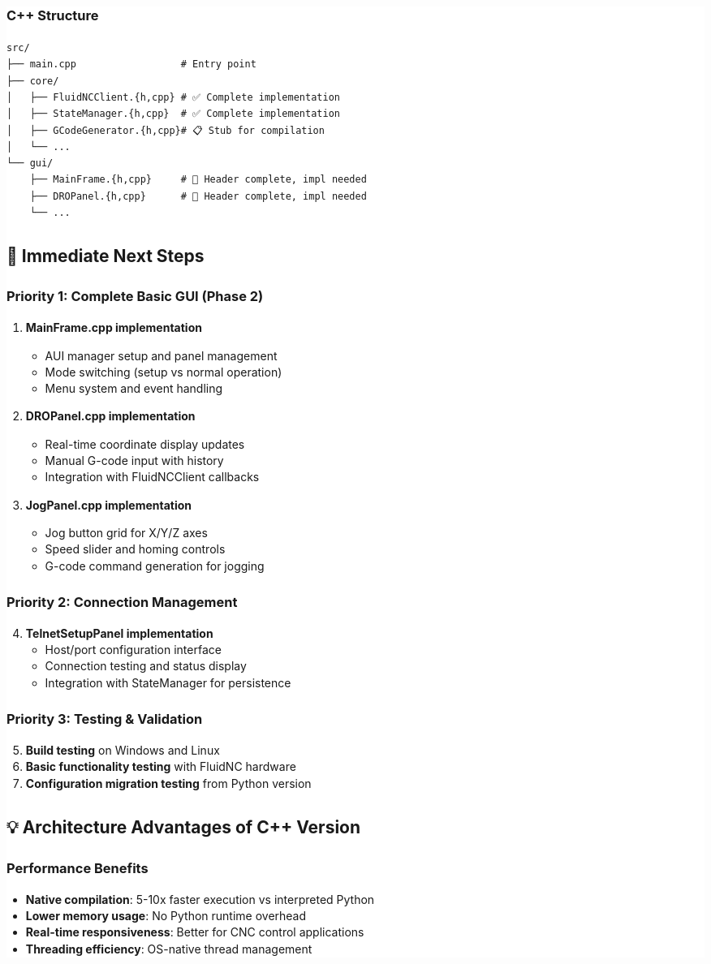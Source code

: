 ```
```

### C++ Structure  
```
src/
├── main.cpp                  # Entry point
├── core/
│   ├── FluidNCClient.{h,cpp} # ✅ Complete implementation
│   ├── StateManager.{h,cpp}  # ✅ Complete implementation
│   ├── GCodeGenerator.{h,cpp}# 📋 Stub for compilation
│   └── ...
└── gui/
    ├── MainFrame.{h,cpp}     # 🚧 Header complete, impl needed
    ├── DROPanel.{h,cpp}      # 🚧 Header complete, impl needed
    └── ...
```

## 🎯 **Immediate Next Steps**

### **Priority 1: Complete Basic GUI (Phase 2)**
1. **MainFrame.cpp implementation**
   - AUI manager setup and panel management
   - Mode switching (setup vs normal operation)
   - Menu system and event handling

2. **DROPanel.cpp implementation**  
   - Real-time coordinate display updates
   - Manual G-code input with history
   - Integration with FluidNCClient callbacks

3. **JogPanel.cpp implementation**
   - Jog button grid for X/Y/Z axes
   - Speed slider and homing controls
   - G-code command generation for jogging

### **Priority 2: Connection Management**
4. **TelnetSetupPanel implementation**
   - Host/port configuration interface
   - Connection testing and status display
   - Integration with StateManager for persistence

### **Priority 3: Testing & Validation**
5. **Build testing** on Windows and Linux
6. **Basic functionality testing** with FluidNC hardware
7. **Configuration migration testing** from Python version

## 💡 **Architecture Advantages of C++ Version**

### **Performance Benefits**
- **Native compilation**: 5-10x faster execution vs interpreted Python
- **Lower memory usage**: No Python runtime overhead
- **Real-time responsiveness**: Better for CNC control applications
- **Threading efficiency**: OS-native thread management
